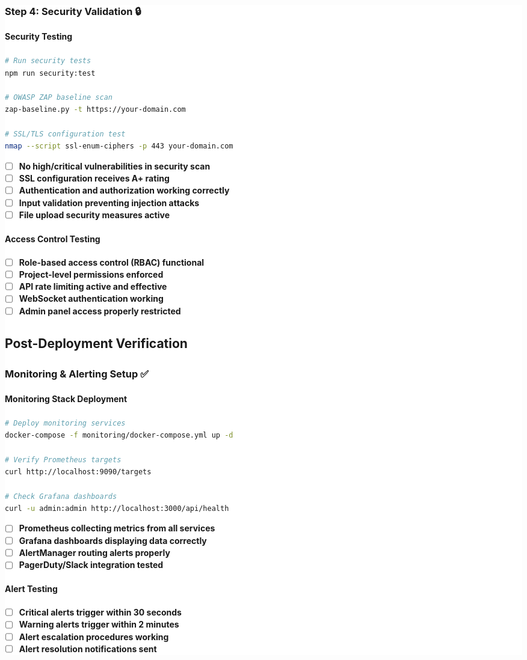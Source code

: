 ### Step 4: Security Validation 🔒

#### Security Testing
```bash
# Run security tests
npm run security:test

# OWASP ZAP baseline scan
zap-baseline.py -t https://your-domain.com

# SSL/TLS configuration test
nmap --script ssl-enum-ciphers -p 443 your-domain.com
```

- [ ] **No high/critical vulnerabilities in security scan**
- [ ] **SSL configuration receives A+ rating**
- [ ] **Authentication and authorization working correctly**
- [ ] **Input validation preventing injection attacks**
- [ ] **File upload security measures active**

#### Access Control Testing
- [ ] **Role-based access control (RBAC) functional**
- [ ] **Project-level permissions enforced**
- [ ] **API rate limiting active and effective**
- [ ] **WebSocket authentication working**
- [ ] **Admin panel access properly restricted**

## Post-Deployment Verification

### Monitoring & Alerting Setup ✅

#### Monitoring Stack Deployment
```bash
# Deploy monitoring services
docker-compose -f monitoring/docker-compose.yml up -d

# Verify Prometheus targets
curl http://localhost:9090/targets

# Check Grafana dashboards
curl -u admin:admin http://localhost:3000/api/health
```

- [ ] **Prometheus collecting metrics from all services**
- [ ] **Grafana dashboards displaying data correctly**
- [ ] **AlertManager routing alerts properly**
- [ ] **PagerDuty/Slack integration tested**

#### Alert Testing
- [ ] **Critical alerts trigger within 30 seconds**
- [ ] **Warning alerts trigger within 2 minutes**
- [ ] **Alert escalation procedures working**
- [ ] **Alert resolution notifications sent**
